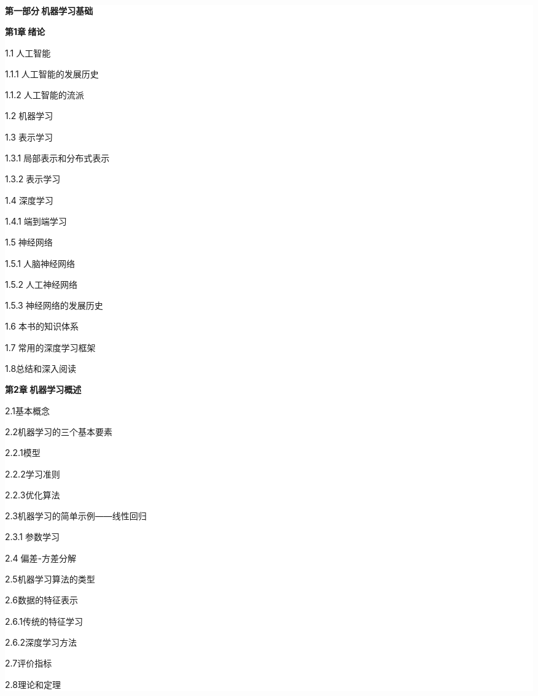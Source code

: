 
**第一部分  机器学习基础**

**第1章  绪论** 

1.1 人工智能 

1.1.1 人工智能的发展历史 

1.1.2 人工智能的流派 

1.2 机器学习 

1.3 表示学习 

1.3.1 局部表示和分布式表示 

1.3.2 表示学习 

1.4 深度学习 

1.4.1 端到端学习 

1.5 神经网络 

1.5.1 人脑神经网络 

1.5.2 人工神经网络 

1.5.3 神经网络的发展历史 

1.6 本书的知识体系 

1.7 常用的深度学习框架 

1.8总结和深入阅读 

**第2章  机器学习概述** 

2.1基本概念 

2.2机器学习的三个基本要素 

2.2.1模型 

2.2.2学习准则 

2.2.3优化算法 

2.3机器学习的简单示例——线性回归 

2.3.1 参数学习 

2.4 偏差-方差分解 

2.5机器学习算法的类型 

2.6数据的特征表示 

2.6.1传统的特征学习 

2.6.2深度学习方法 

2.7评价指标 

2.8理论和定理 

